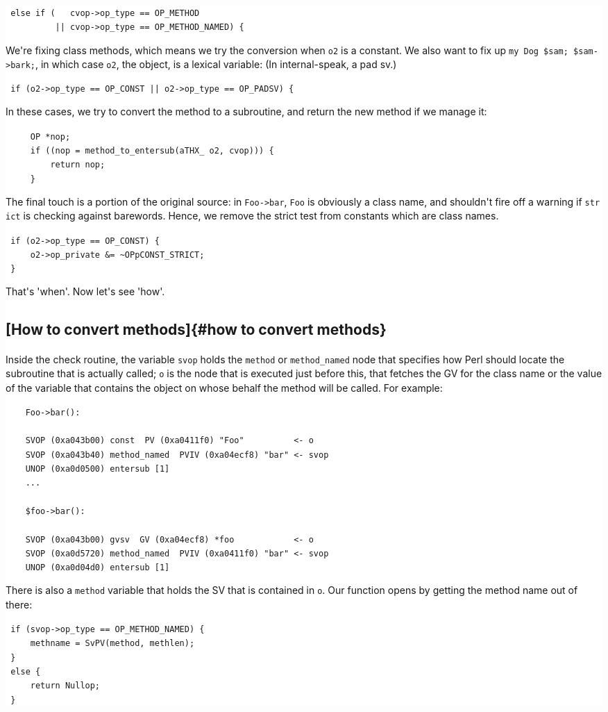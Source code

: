      else if (   cvop->op_type == OP_METHOD 
              || cvop->op_type == OP_METHOD_NAMED) {

We're fixing class methods, which means we try the conversion when `o2`
is a constant. We also want to fix up `my Dog $sam; $sam->bark;`, in
which case `o2`, the object, is a lexical variable: (In internal-speak,
a pad sv.)

     if (o2->op_type == OP_CONST || o2->op_type == OP_PADSV) {

In these cases, we try to convert the method to a subroutine, and return
the new method if we manage it:

         OP *nop;
         if ((nop = method_to_entersub(aTHX_ o2, cvop))) {
             return nop;
         }

The final touch is a portion of the original source: in `Foo->bar`,
`Foo` is obviously a class name, and shouldn't fire off a warning if
`strict` is checking against barewords. Hence, we remove the strict test
from constants which are class names.

     if (o2->op_type == OP_CONST) {
         o2->op_private &= ~OPpCONST_STRICT;
     }

That's 'when'. Now let's see 'how'.

[How to convert methods]{#how to convert methods}
-------------------------------------------------

Inside the check routine, the variable `svop` holds the `method` or
`method_named` node that specifies how Perl should locate the subroutine
that is actually called; `o` is the node that is executed just before
this, that fetches the GV for the class name or the value of the
variable that contains the object on whose behalf the method will be
called. For example:

        Foo->bar():

        SVOP (0xa043b00) const  PV (0xa0411f0) "Foo"          <- o
        SVOP (0xa043b40) method_named  PVIV (0xa04ecf8) "bar" <- svop
        UNOP (0xa0d0500) entersub [1]
        ...

        $foo->bar():

        SVOP (0xa043b00) gvsv  GV (0xa04ecf8) *foo            <- o
        SVOP (0xa0d5720) method_named  PVIV (0xa0411f0) "bar" <- svop
        UNOP (0xa0d04d0) entersub [1]

There is also a `method` variable that holds the SV that is contained in
`o`. Our function opens by getting the method name out of there:

     if (svop->op_type == OP_METHOD_NAMED) {
         methname = SvPV(method, methlen);
     }
     else {
         return Nullop;
     }
